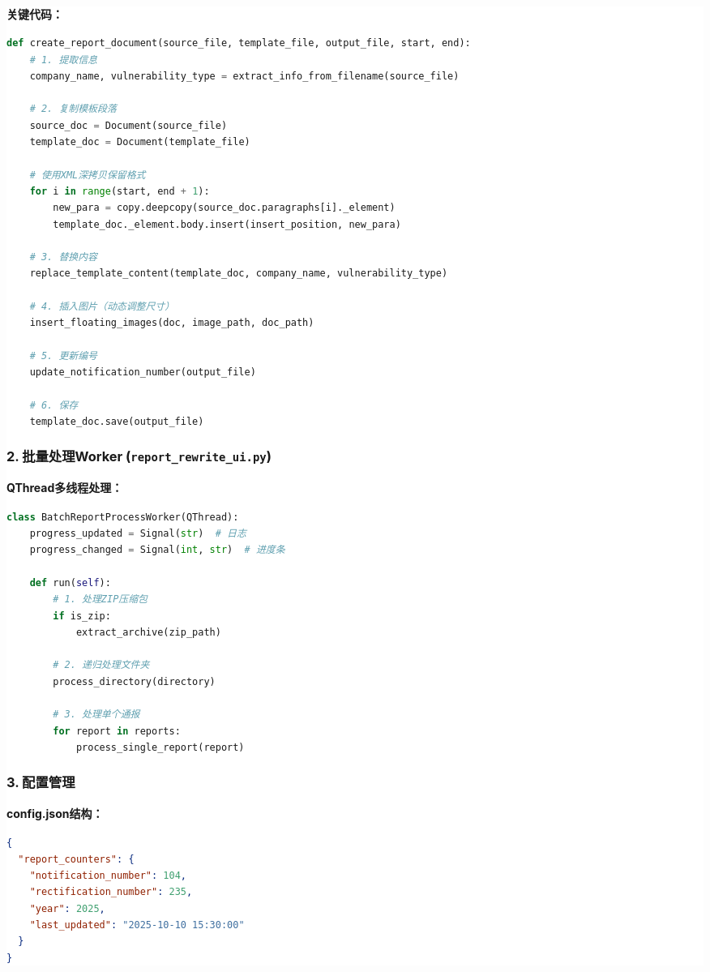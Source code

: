 **关键代码：**
```python
def create_report_document(source_file, template_file, output_file, start, end):
    # 1. 提取信息
    company_name, vulnerability_type = extract_info_from_filename(source_file)
    
    # 2. 复制模板段落
    source_doc = Document(source_file)
    template_doc = Document(template_file)
    
    # 使用XML深拷贝保留格式
    for i in range(start, end + 1):
        new_para = copy.deepcopy(source_doc.paragraphs[i]._element)
        template_doc._element.body.insert(insert_position, new_para)
    
    # 3. 替换内容
    replace_template_content(template_doc, company_name, vulnerability_type)
    
    # 4. 插入图片（动态调整尺寸）
    insert_floating_images(doc, image_path, doc_path)
    
    # 5. 更新编号
    update_notification_number(output_file)
    
    # 6. 保存
    template_doc.save(output_file)
```

### 2. 批量处理Worker (`report_rewrite_ui.py`)

**QThread多线程处理：**
```python
class BatchReportProcessWorker(QThread):
    progress_updated = Signal(str)  # 日志
    progress_changed = Signal(int, str)  # 进度条
    
    def run(self):
        # 1. 处理ZIP压缩包
        if is_zip:
            extract_archive(zip_path)
        
        # 2. 递归处理文件夹
        process_directory(directory)
        
        # 3. 处理单个通报
        for report in reports:
            process_single_report(report)
```

### 3. 配置管理

**config.json结构：**
```json
{
  "report_counters": {
    "notification_number": 104,
    "rectification_number": 235,
    "year": 2025,
    "last_updated": "2025-10-10 15:30:00"
  }
}
```
